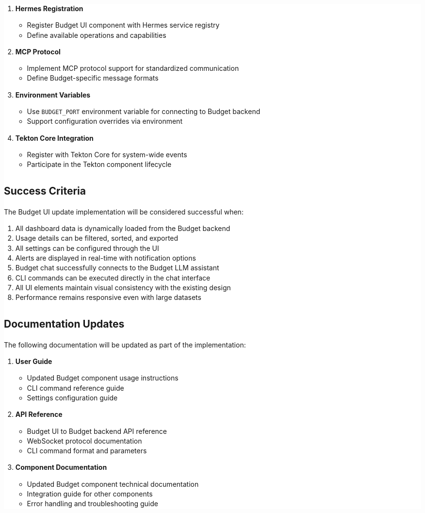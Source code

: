 1. **Hermes Registration**
   - Register Budget UI component with Hermes service registry
   - Define available operations and capabilities

2. **MCP Protocol**
   - Implement MCP protocol support for standardized communication
   - Define Budget-specific message formats

3. **Environment Variables**
   - Use `BUDGET_PORT` environment variable for connecting to Budget backend
   - Support configuration overrides via environment

4. **Tekton Core Integration**
   - Register with Tekton Core for system-wide events
   - Participate in the Tekton component lifecycle

## Success Criteria

The Budget UI update implementation will be considered successful when:

1. All dashboard data is dynamically loaded from the Budget backend
2. Usage details can be filtered, sorted, and exported
3. All settings can be configured through the UI
4. Alerts are displayed in real-time with notification options
5. Budget chat successfully connects to the Budget LLM assistant
6. CLI commands can be executed directly in the chat interface
7. All UI elements maintain visual consistency with the existing design
8. Performance remains responsive even with large datasets

## Documentation Updates

The following documentation will be updated as part of the implementation:

1. **User Guide**
   - Updated Budget component usage instructions
   - CLI command reference guide
   - Settings configuration guide

2. **API Reference**
   - Budget UI to Budget backend API reference
   - WebSocket protocol documentation
   - CLI command format and parameters

3. **Component Documentation**
   - Updated Budget component technical documentation
   - Integration guide for other components
   - Error handling and troubleshooting guide